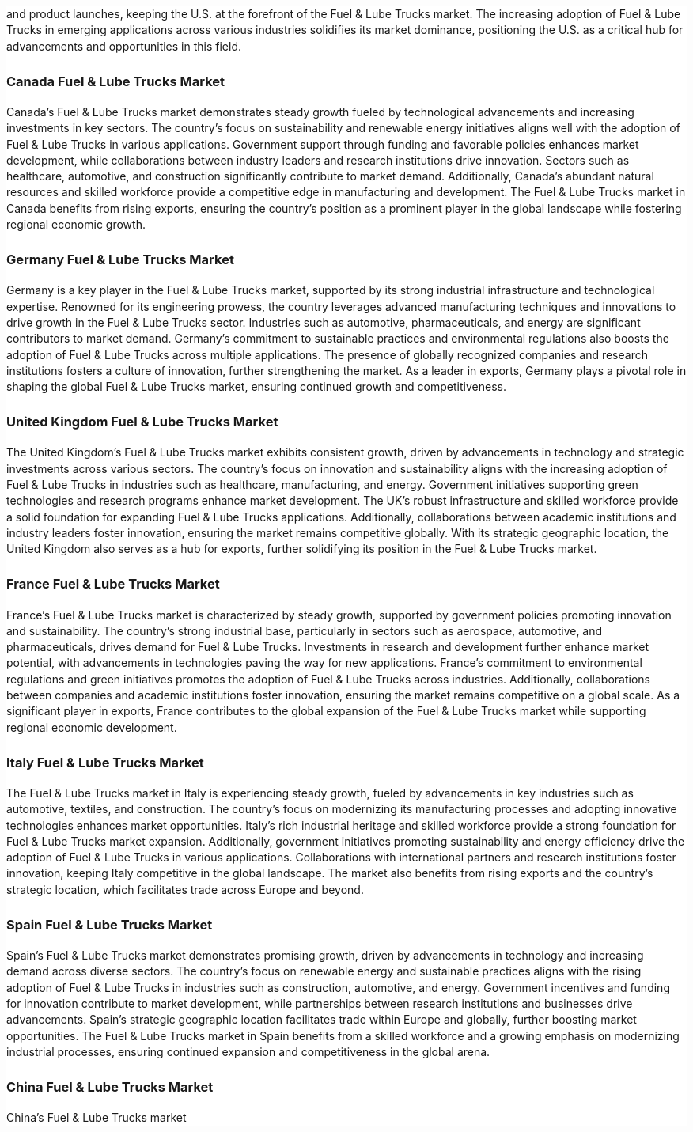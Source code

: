 and product launches, keeping the U.S. at the forefront of the Fuel & Lube Trucks market. The increasing adoption of Fuel & Lube Trucks in emerging applications across various industries solidifies its market dominance, positioning the U.S. as a critical hub for advancements and opportunities in this field.</p><h3>Canada Fuel & Lube Trucks Market</h3><p>Canada&rsquo;s Fuel & Lube Trucks market demonstrates steady growth fueled by technological advancements and increasing investments in key sectors. The country&rsquo;s focus on sustainability and renewable energy initiatives aligns well with the adoption of Fuel & Lube Trucks in various applications. Government support through funding and favorable policies enhances market development, while collaborations between industry leaders and research institutions drive innovation. Sectors such as healthcare, automotive, and construction significantly contribute to market demand. Additionally, Canada&rsquo;s abundant natural resources and skilled workforce provide a competitive edge in manufacturing and development. The Fuel & Lube Trucks market in Canada benefits from rising exports, ensuring the country&rsquo;s position as a prominent player in the global landscape while fostering regional economic growth.</p><h3>Germany Fuel & Lube Trucks Market</h3><p>Germany is a key player in the Fuel & Lube Trucks market, supported by its strong industrial infrastructure and technological expertise. Renowned for its engineering prowess, the country leverages advanced manufacturing techniques and innovations to drive growth in the Fuel & Lube Trucks sector. Industries such as automotive, pharmaceuticals, and energy are significant contributors to market demand. Germany&rsquo;s commitment to sustainable practices and environmental regulations also boosts the adoption of Fuel & Lube Trucks across multiple applications. The presence of globally recognized companies and research institutions fosters a culture of innovation, further strengthening the market. As a leader in exports, Germany plays a pivotal role in shaping the global Fuel & Lube Trucks market, ensuring continued growth and competitiveness.</p><h3>United Kingdom Fuel & Lube Trucks Market</h3><p>The United Kingdom&rsquo;s Fuel & Lube Trucks market exhibits consistent growth, driven by advancements in technology and strategic investments across various sectors. The country&rsquo;s focus on innovation and sustainability aligns with the increasing adoption of Fuel & Lube Trucks in industries such as healthcare, manufacturing, and energy. Government initiatives supporting green technologies and research programs enhance market development. The UK&rsquo;s robust infrastructure and skilled workforce provide a solid foundation for expanding Fuel & Lube Trucks applications. Additionally, collaborations between academic institutions and industry leaders foster innovation, ensuring the market remains competitive globally. With its strategic geographic location, the United Kingdom also serves as a hub for exports, further solidifying its position in the Fuel & Lube Trucks market.</p><h3>France Fuel & Lube Trucks Market</h3><p>France&rsquo;s Fuel & Lube Trucks market is characterized by steady growth, supported by government policies promoting innovation and sustainability. The country&rsquo;s strong industrial base, particularly in sectors such as aerospace, automotive, and pharmaceuticals, drives demand for Fuel & Lube Trucks. Investments in research and development further enhance market potential, with advancements in technologies paving the way for new applications. France&rsquo;s commitment to environmental regulations and green initiatives promotes the adoption of Fuel & Lube Trucks across industries. Additionally, collaborations between companies and academic institutions foster innovation, ensuring the market remains competitive on a global scale. As a significant player in exports, France contributes to the global expansion of the Fuel & Lube Trucks market while supporting regional economic development.</p><h3>Italy Fuel & Lube Trucks Market</h3><p>The Fuel & Lube Trucks market in Italy is experiencing steady growth, fueled by advancements in key industries such as automotive, textiles, and construction. The country&rsquo;s focus on modernizing its manufacturing processes and adopting innovative technologies enhances market opportunities. Italy&rsquo;s rich industrial heritage and skilled workforce provide a strong foundation for Fuel & Lube Trucks market expansion. Additionally, government initiatives promoting sustainability and energy efficiency drive the adoption of Fuel & Lube Trucks in various applications. Collaborations with international partners and research institutions foster innovation, keeping Italy competitive in the global landscape. The market also benefits from rising exports and the country&rsquo;s strategic location, which facilitates trade across Europe and beyond.</p><h3>Spain Fuel & Lube Trucks Market</h3><p>Spain&rsquo;s Fuel & Lube Trucks market demonstrates promising growth, driven by advancements in technology and increasing demand across diverse sectors. The country&rsquo;s focus on renewable energy and sustainable practices aligns with the rising adoption of Fuel & Lube Trucks in industries such as construction, automotive, and energy. Government incentives and funding for innovation contribute to market development, while partnerships between research institutions and businesses drive advancements. Spain&rsquo;s strategic geographic location facilitates trade within Europe and globally, further boosting market opportunities. The Fuel & Lube Trucks market in Spain benefits from a skilled workforce and a growing emphasis on modernizing industrial processes, ensuring continued expansion and competitiveness in the global arena.</p><h3>China Fuel & Lube Trucks Market</h3><p>China&rsquo;s Fuel & Lube Trucks market